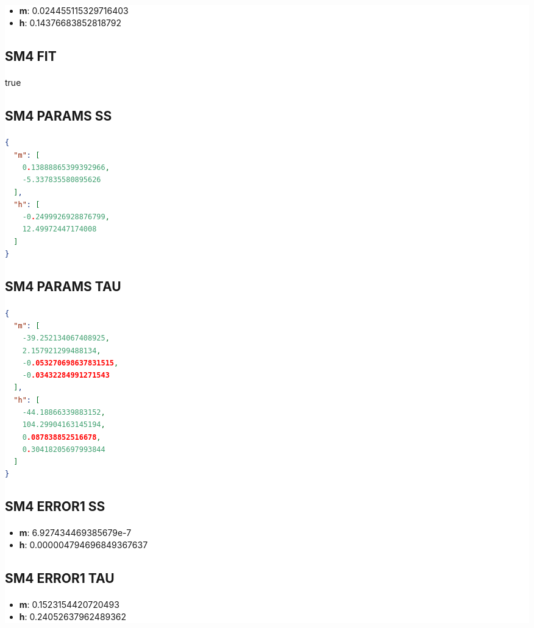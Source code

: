 - **m**: 0.024455115329716403
- **h**: 0.14376683852818792

## SM4 FIT

true

## SM4 PARAMS SS

```json
{
  "m": [
    0.13888865399392966,
    -5.337835580895626
  ],
  "h": [
    -0.2499926928876799,
    12.49972447174008
  ]
}
```

## SM4 PARAMS TAU

```json
{
  "m": [
    -39.252134067408925,
    2.157921299488134,
    -0.053270698637831515,
    -0.03432284991271543
  ],
  "h": [
    -44.18866339883152,
    104.29904163145194,
    0.087838852516678,
    0.30418205697993844
  ]
}
```

## SM4 ERROR1 SS

- **m**: 6.927434469385679e-7
- **h**: 0.000004794696849367637

## SM4 ERROR1 TAU

- **m**: 0.1523154420720493
- **h**: 0.24052637962489362

